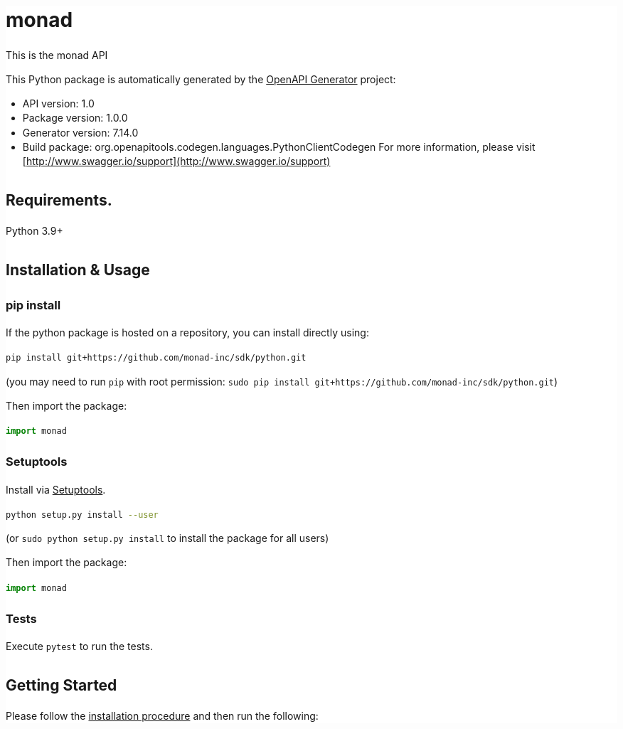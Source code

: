 # monad
This is the monad API

This Python package is automatically generated by the [OpenAPI Generator](https://openapi-generator.tech) project:

- API version: 1.0
- Package version: 1.0.0
- Generator version: 7.14.0
- Build package: org.openapitools.codegen.languages.PythonClientCodegen
For more information, please visit [http://www.swagger.io/support](http://www.swagger.io/support)

## Requirements.

Python 3.9+

## Installation & Usage
### pip install

If the python package is hosted on a repository, you can install directly using:

```sh
pip install git+https://github.com/monad-inc/sdk/python.git
```
(you may need to run `pip` with root permission: `sudo pip install git+https://github.com/monad-inc/sdk/python.git`)

Then import the package:
```python
import monad
```

### Setuptools

Install via [Setuptools](http://pypi.python.org/pypi/setuptools).

```sh
python setup.py install --user
```
(or `sudo python setup.py install` to install the package for all users)

Then import the package:
```python
import monad
```

### Tests

Execute `pytest` to run the tests.

## Getting Started

Please follow the [installation procedure](#installation--usage) and then run the following:
